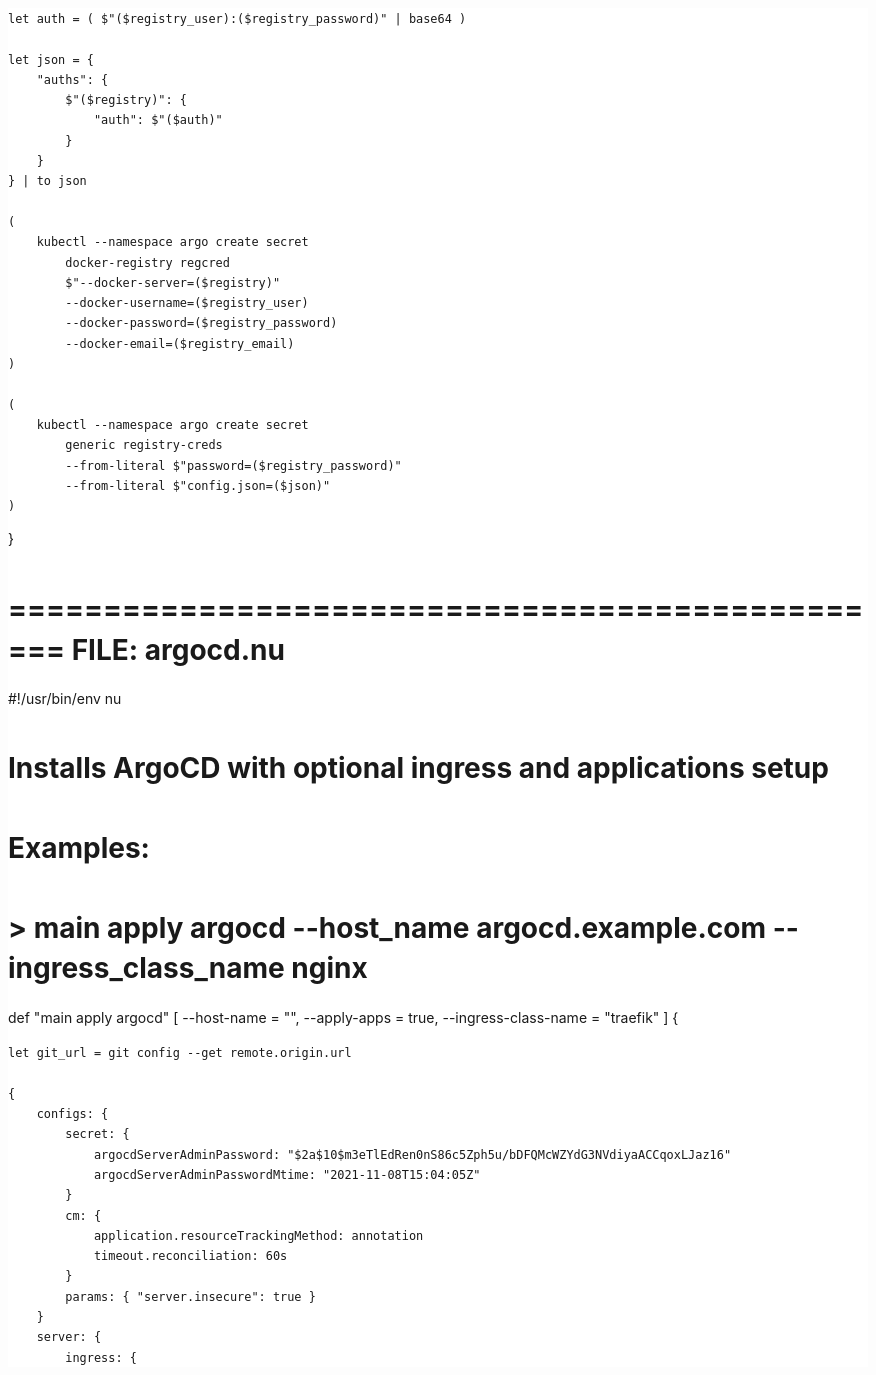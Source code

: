     let auth = ( $"($registry_user):($registry_password)" | base64 )

    let json = {
        "auths": {
            $"($registry)": {
                "auth": $"($auth)"
            }
        }
    } | to json

    (
        kubectl --namespace argo create secret
            docker-registry regcred
            $"--docker-server=($registry)"
            --docker-username=($registry_user)
            --docker-password=($registry_password)
            --docker-email=($registry_email)
    )
    
    (
        kubectl --namespace argo create secret
            generic registry-creds
            --from-literal $"password=($registry_password)"
            --from-literal $"config.json=($json)"
    )

}



================================================
FILE: argocd.nu
================================================
#!/usr/bin/env nu

# Installs ArgoCD with optional ingress and applications setup
#
# Examples:
# > main apply argocd --host_name argocd.example.com --ingress_class_name nginx
def "main apply argocd" [
    --host-name = "",
    --apply-apps = true,
    --ingress-class-name = "traefik"
] {

    let git_url = git config --get remote.origin.url

    {
        configs: {
            secret: {
                argocdServerAdminPassword: "$2a$10$m3eTlEdRen0nS86c5Zph5u/bDFQMcWZYdG3NVdiyaACCqoxLJaz16"
                argocdServerAdminPasswordMtime: "2021-11-08T15:04:05Z"
            }
            cm: {
                application.resourceTrackingMethod: annotation
                timeout.reconciliation: 60s
            }
            params: { "server.insecure": true }
        }
        server: {
            ingress: {